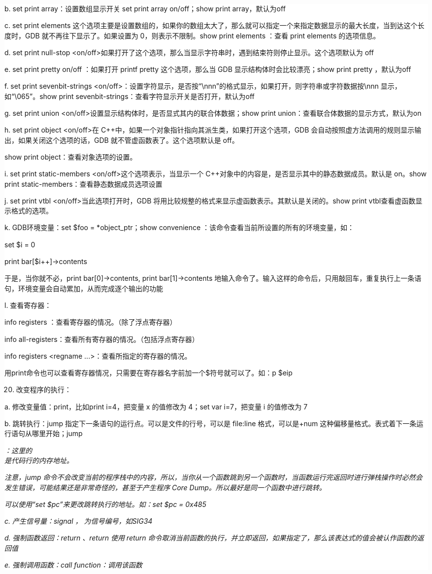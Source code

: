 b. set print array：设置数组显示开关 set print array on/off；show print array，默认为off

c. set print elements <number-of-elements>这个选项主要是设置数组的，如果你的数组太大了，那么就可以指定一个<number-of-elements>来指定数据显示的最大长度，当到达这个长度时，GDB 就不再往下显示了。如果设置为 0，则表示不限制。show print elements ：查看 print elements 的选项信息。

d. set print null-stop <on/off>如果打开了这个选项，那么当显示字符串时，遇到结束符则停止显示。这个选项默认为 off

e. set print pretty on/off ：如果打开 printf pretty 这个选项，那么当 GDB 显示结构体时会比较漂亮；show print pretty ，默认为off

f.  set print sevenbit-strings <on/off>：设置字符显示，是否按“\nnn”的格式显示，如果打开，则字符串或字符数据按\nnn 显示，如“\065”。show print sevenbit-strings：查看字符显示开关是否打开，默认为off

g. set print union <on/off>设置显示结构体时，是否显式其内的联合体数据；show print union：查看联合体数据的显示方式，默认为on

h. set print object <on/off>在 C++中，如果一个对象指针指向其派生类，如果打开这个选项，GDB 会自动按照虚方法调用的规则显示输出，如果关闭这个选项的话，GDB 就不管虚函数表了。这个选项默认是 off。

show print object：查看对象选项的设置。

i.         set print static-members <on/off>这个选项表示，当显示一个 C++对象中的内容是，是否显示其中的静态数据成员。默认是 on。show print static-members：查看静态数据成员选项设置

j.         set print vtbl <on/off>当此选项打开时，GDB 将用比较规整的格式来显示虚函数表示。其默认是关闭的。show print vtbl查看虚函数显示格式的选项。

k.       GDB环境变量：set $foo = *object_ptr；show convenience ：该命令查看当前所设置的所有的环境变量，如：

set $i = 0

print bar[$i++]->contents

于是，当你就不必，print bar[0]->contents, print bar[1]->contents 地输入命令了。输入这样的命令后，只用敲回车，重复执行上一条语句，环境变量会自动累加，从而完成逐个输出的功能

l.         查看寄存器：

info registers ：查看寄存器的情况。（除了浮点寄存器）

info all-registers：查看所有寄存器的情况。（包括浮点寄存器）

info registers <regname ...>：查看所指定的寄存器的情况。

用print命令也可以查看寄存器情况，只需要在寄存器名字前加一个$符号就可以了。如：p $eip

20.   改变程序的执行：

a.       修改变量值：print，比如print i=4，把变量 x 的值修改为 4；set var i=7，把变量 i 的值修改为 7

b.       跳转执行：jump <linespec>指定下一条语句的运行点。<linespce>可以是文件的行号，可以是 file:line 格式，可以是+num 这种偏移量格式。表式着下一条运行语句从哪里开始；jump <address>：这里的<address>是代码行的内存地址。

注意，jump 命令不会改变当前的程序栈中的内容，所以，当你从一个函数跳到另一个函数时，当函数运行完返回时进行弹栈操作时必然会发生错误，可能结果还是非常奇怪的，甚至于产生程序 Core Dump。所以最好是同一个函数中进行跳转。

可以使用“set $pc”来更改跳转执行的地址。如：set $pc = 0x485

c.       产生信号量：signal <singal>， <singal>为信号编号，如SIG34

d.       强制函数返回：return  、return <expression>使用 return 命令取消当前函数的执行，并立即返回，如果指定了<expression>，那么该表达式的值会被认作函数的返回值

e.       强制调用函数：call function：调用该函数
